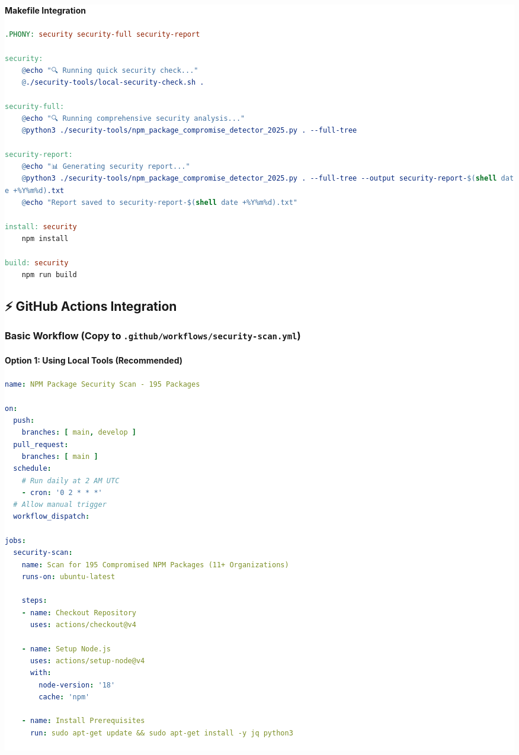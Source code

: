 #### **Makefile Integration**
```makefile
.PHONY: security security-full security-report

security:
	@echo "🔍 Running quick security check..."
	@./security-tools/local-security-check.sh .

security-full:
	@echo "🔍 Running comprehensive security analysis..."
	@python3 ./security-tools/npm_package_compromise_detector_2025.py . --full-tree

security-report:
	@echo "📊 Generating security report..."
	@python3 ./security-tools/npm_package_compromise_detector_2025.py . --full-tree --output security-report-$(shell date +%Y%m%d).txt
	@echo "Report saved to security-report-$(shell date +%Y%m%d).txt"

install: security
	npm install

build: security
	npm run build
```

## ⚡ GitHub Actions Integration

### **Basic Workflow (Copy to `.github/workflows/security-scan.yml`)**

#### **Option 1: Using Local Tools (Recommended)**
```yaml
name: NPM Package Security Scan - 195 Packages

on:
  push:
    branches: [ main, develop ]
  pull_request:
    branches: [ main ]
  schedule:
    # Run daily at 2 AM UTC
    - cron: '0 2 * * *'
  # Allow manual trigger
  workflow_dispatch:

jobs:
  security-scan:
    name: Scan for 195 Compromised NPM Packages (11+ Organizations)
    runs-on: ubuntu-latest
    
    steps:
    - name: Checkout Repository
      uses: actions/checkout@v4
    
    - name: Setup Node.js
      uses: actions/setup-node@v4
      with:
        node-version: '18'
        cache: 'npm'
    
    - name: Install Prerequisites
      run: sudo apt-get update && sudo apt-get install -y jq python3
    
```